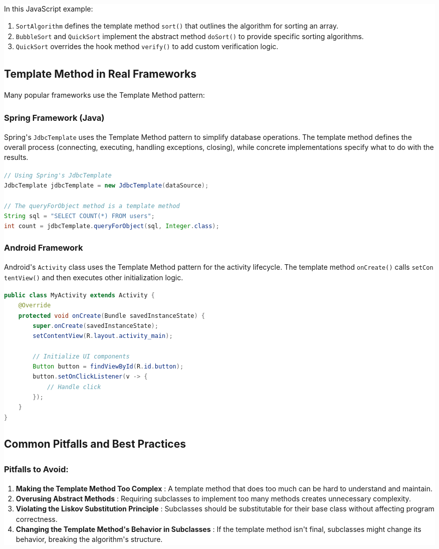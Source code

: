 In this JavaScript example:

1. `SortAlgorithm` defines the template method `sort()` that outlines the algorithm for sorting an array.
2. `BubbleSort` and `QuickSort` implement the abstract method `doSort()` to provide specific sorting algorithms.
3. `QuickSort` overrides the hook method `verify()` to add custom verification logic.

## Template Method in Real Frameworks

Many popular frameworks use the Template Method pattern:

### Spring Framework (Java)

Spring's `JdbcTemplate` uses the Template Method pattern to simplify database operations. The template method defines the overall process (connecting, executing, handling exceptions, closing), while concrete implementations specify what to do with the results.

```java
// Using Spring's JdbcTemplate
JdbcTemplate jdbcTemplate = new JdbcTemplate(dataSource);

// The queryForObject method is a template method
String sql = "SELECT COUNT(*) FROM users";
int count = jdbcTemplate.queryForObject(sql, Integer.class);
```

### Android Framework

Android's `Activity` class uses the Template Method pattern for the activity lifecycle. The template method `onCreate()` calls `setContentView()` and then executes other initialization logic.

```java
public class MyActivity extends Activity {
    @Override
    protected void onCreate(Bundle savedInstanceState) {
        super.onCreate(savedInstanceState);
        setContentView(R.layout.activity_main);
      
        // Initialize UI components
        Button button = findViewById(R.id.button);
        button.setOnClickListener(v -> {
            // Handle click
        });
    }
}
```

## Common Pitfalls and Best Practices

### Pitfalls to Avoid:

1. **Making the Template Method Too Complex** : A template method that does too much can be hard to understand and maintain.
2. **Overusing Abstract Methods** : Requiring subclasses to implement too many methods creates unnecessary complexity.
3. **Violating the Liskov Substitution Principle** : Subclasses should be substitutable for their base class without affecting program correctness.
4. **Changing the Template Method's Behavior in Subclasses** : If the template method isn't final, subclasses might change its behavior, breaking the algorithm's structure.
